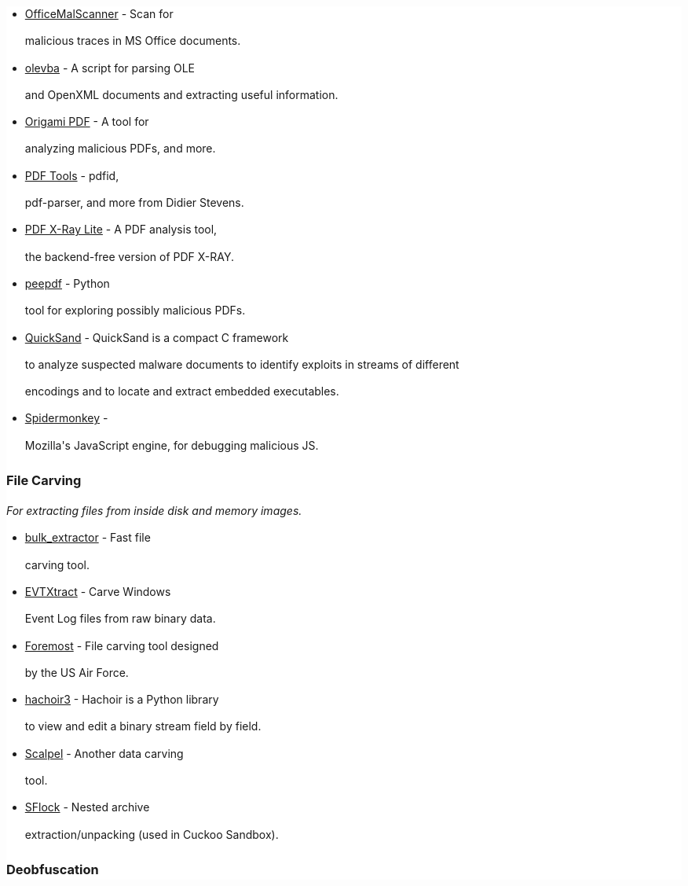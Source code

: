 * [OfficeMalScanner](http://www.reconstructer.org/code.html) - Scan for

  malicious traces in MS Office documents.

* [olevba](http://www.decalage.info/python/olevba) - A script for parsing OLE

  and OpenXML documents and extracting useful information.

* [Origami PDF](https://code.google.com/archive/p/origami-pdf) - A tool for

  analyzing malicious PDFs, and more.

* [PDF Tools](https://blog.didierstevens.com/programs/pdf-tools/) - pdfid,

  pdf-parser, and more from Didier Stevens.

* [PDF X-Ray Lite](https://github.com/9b/pdfxray_lite) - A PDF analysis tool,

  the backend-free version of PDF X-RAY.

* [peepdf](http://eternal-todo.com/tools/peepdf-pdf-analysis-tool) - Python

  tool for exploring possibly malicious PDFs.

* [QuickSand](https://www.quicksand.io/) - QuickSand is a compact C framework

  to analyze suspected malware documents to identify exploits in streams of different

  encodings and to locate and extract embedded executables.

* [Spidermonkey](https://developer.mozilla.org/en-US/docs/Mozilla/Projects/SpiderMonkey) -

  Mozilla's JavaScript engine, for debugging malicious JS.

### File Carving

_For extracting files from inside disk and memory images._

* [bulk\_extractor](https://github.com/simsong/bulk_extractor) - Fast file

  carving tool.

* [EVTXtract](https://github.com/williballenthin/EVTXtract) - Carve Windows

  Event Log files from raw binary data.

* [Foremost](http://foremost.sourceforge.net/) - File carving tool designed

  by the US Air Force.

* [hachoir3](https://github.com/vstinner/hachoir3) - Hachoir is a Python library 

  to view and edit a binary stream field by field.

* [Scalpel](https://github.com/sleuthkit/scalpel) - Another data carving

  tool.

* [SFlock](https://github.com/jbremer/sflock) - Nested archive

  extraction/unpacking \(used in Cuckoo Sandbox\).

### Deobfuscation
